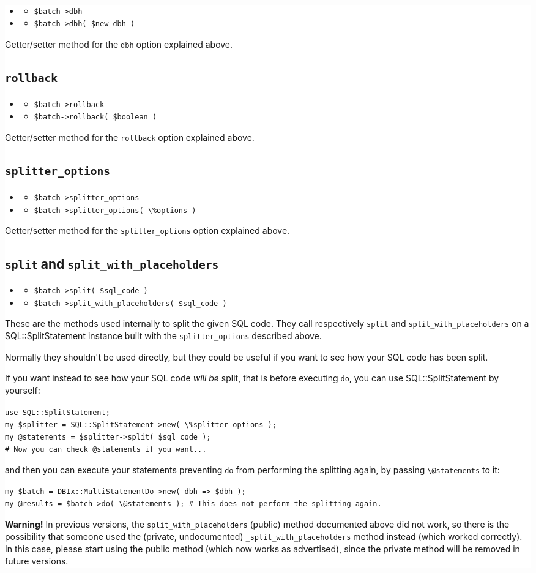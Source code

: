 - * `$batch->dbh`

- * `$batch->dbh( $new_dbh )`

Getter/setter method for the `dbh` option explained above.

## `rollback`

- * `$batch->rollback`

- * `$batch->rollback( $boolean )`

Getter/setter method for the `rollback` option explained above.

## `splitter_options`

- * `$batch->splitter_options`

- * `$batch->splitter_options( \%options )`

Getter/setter method for the `splitter_options` option explained above.

## `split` and `split_with_placeholders`

- * `$batch->split( $sql_code )`

- * `$batch->split_with_placeholders( $sql_code )`

These are the methods used internally to split the given SQL code.
They call respectively `split` and `split_with_placeholders` on a
SQL::SplitStatement instance built with the `splitter_options`
described above.

Normally they shouldn't be used directly, but they could be useful if
you want to see how your SQL code has been split.

If you want instead to see how your SQL code _will be_ split, that is
before executing `do`, you can use SQL::SplitStatement by yourself:

    use SQL::SplitStatement;
    my $splitter = SQL::SplitStatement->new( \%splitter_options );
    my @statements = $splitter->split( $sql_code );
    # Now you can check @statements if you want...

and then you can execute your statements preventing `do` from performing
the splitting again, by passing `\@statements` to it:

    my $batch = DBIx::MultiStatementDo->new( dbh => $dbh );
    my @results = $batch->do( \@statements ); # This does not perform the splitting again.

__Warning!__ In previous versions, the `split_with_placeholders` (public) method
documented above did not work, so there is the possibility that someone
used the (private, undocumented) `_split_with_placeholders` method instead
(which worked correctly).
In this case, please start using the public method (which now works as
advertised), since the private method will be removed in future versions.
